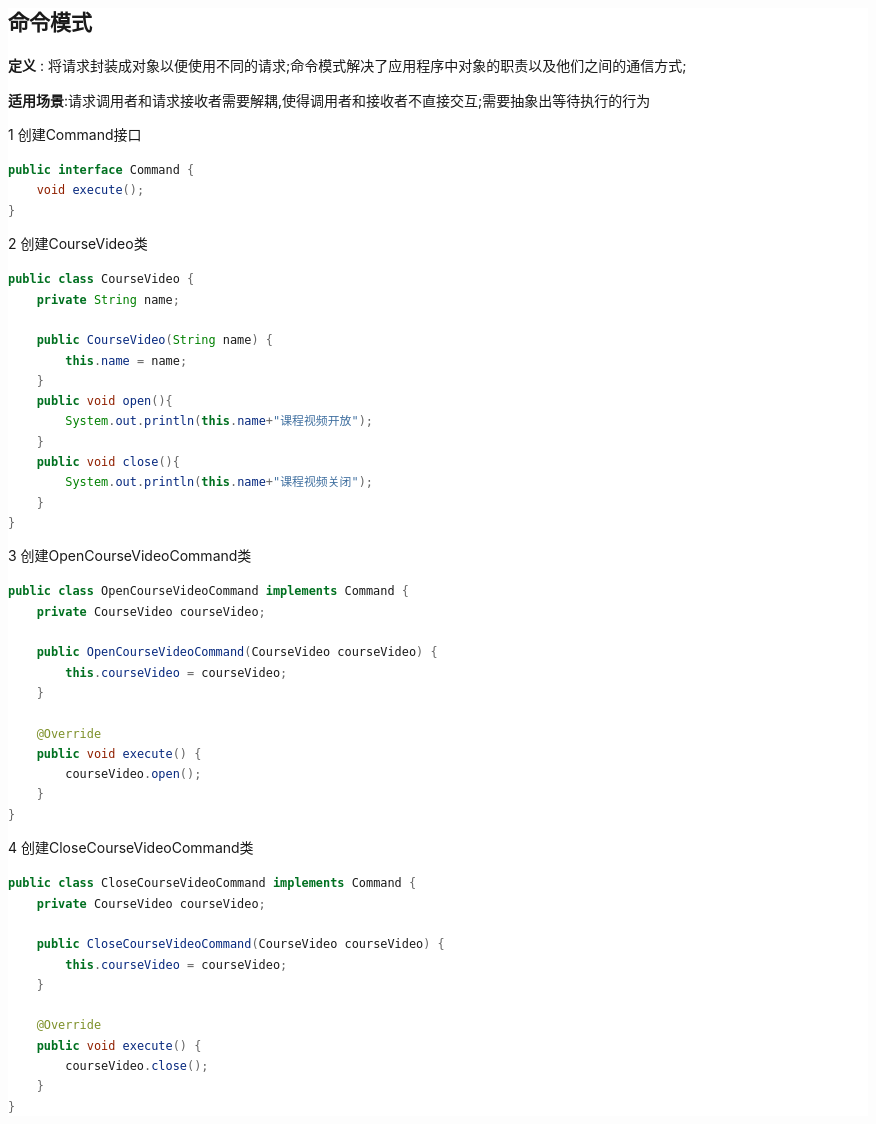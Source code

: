 ## 命令模式

**定义** : 将请求封装成对象以便使用不同的请求;命令模式解决了应用程序中对象的职责以及他们之间的通信方式;

**适用场景**:请求调用者和请求接收者需要解耦,使得调用者和接收者不直接交互;需要抽象出等待执行的行为

1 创建Command接口

```java
public interface Command {
    void execute();
}
```

2 创建CourseVideo类

```java
public class CourseVideo {
    private String name;

    public CourseVideo(String name) {
        this.name = name;
    }
    public void open(){
        System.out.println(this.name+"课程视频开放");
    }
    public void close(){
        System.out.println(this.name+"课程视频关闭");
    }
}
```

3 创建OpenCourseVideoCommand类

```java
public class OpenCourseVideoCommand implements Command {
    private CourseVideo courseVideo;

    public OpenCourseVideoCommand(CourseVideo courseVideo) {
        this.courseVideo = courseVideo;
    }

    @Override
    public void execute() {
        courseVideo.open();
    }
}
```

4 创建CloseCourseVideoCommand类

```java
public class CloseCourseVideoCommand implements Command {
    private CourseVideo courseVideo;

    public CloseCourseVideoCommand(CourseVideo courseVideo) {
        this.courseVideo = courseVideo;
    }

    @Override
    public void execute() {
        courseVideo.close();
    }
}
```

